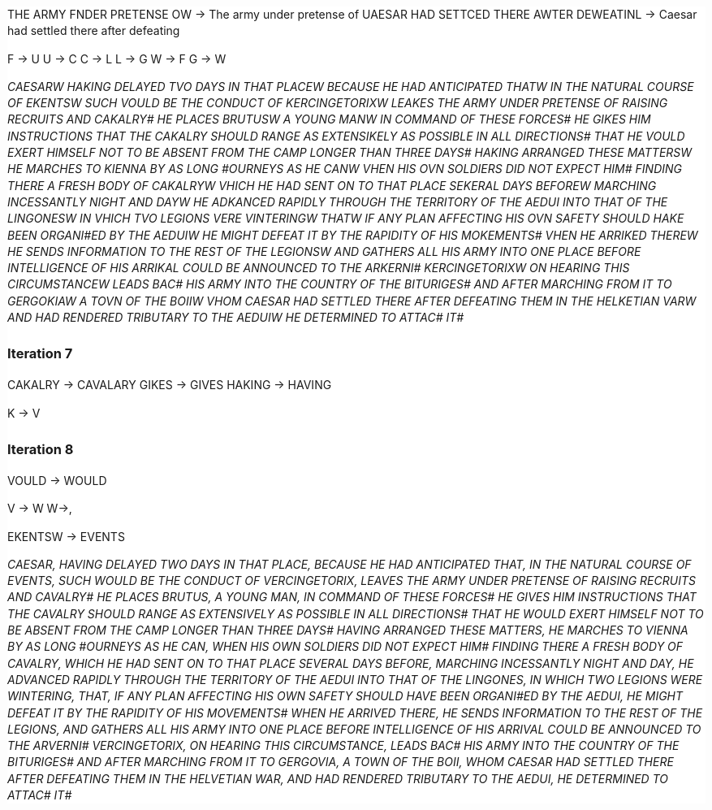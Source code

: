 THE ARMY FNDER PRETENSE OW -> The army under pretense of
UAESAR HAD SETTCED THERE AWTER DEWEATINL -> Caesar had settled there after defeating

F -> U
U -> C
C -> L
L -> G
W -> F
G -> W


*CAESARW HAKING DELAYED TVO DAYS IN THAT PLACEW BECAUSE HE HAD ANTICIPATED THATW IN THE NATURAL COURSE OF EKENTSW SUCH VOULD BE THE CONDUCT OF KERCINGETORIXW LEAKES THE ARMY UNDER PRETENSE OF RAISING RECRUITS AND CAKALRY# HE PLACES BRUTUSW A YOUNG MANW IN COMMAND OF THESE FORCES# HE GIKES HIM INSTRUCTIONS THAT THE CAKALRY SHOULD RANGE AS EXTENSIKELY AS POSSIBLE IN ALL DIRECTIONS# THAT HE VOULD EXERT HIMSELF NOT TO BE ABSENT FROM THE CAMP LONGER THAN THREE DAYS# HAKING ARRANGED THESE MATTERSW HE MARCHES TO KIENNA BY AS LONG #OURNEYS AS HE CANW VHEN HIS OVN SOLDIERS DID NOT EXPECT HIM# FINDING THERE A FRESH BODY OF CAKALRYW VHICH HE HAD SENT ON TO THAT PLACE SEKERAL DAYS BEFOREW MARCHING INCESSANTLY NIGHT AND DAYW HE ADKANCED RAPIDLY THROUGH THE TERRITORY OF THE AEDUI INTO THAT OF THE LINGONESW IN VHICH TVO LEGIONS VERE VINTERINGW THATW IF ANY PLAN AFFECTING HIS OVN SAFETY SHOULD HAKE BEEN ORGANI#ED BY THE AEDUIW HE MIGHT DEFEAT IT BY THE RAPIDITY OF HIS MOKEMENTS# VHEN HE ARRIKED THEREW HE SENDS INFORMATION TO THE REST OF THE LEGIONSW AND GATHERS ALL HIS ARMY INTO ONE PLACE BEFORE INTELLIGENCE OF HIS ARRIKAL COULD BE ANNOUNCED TO THE ARKERNI# KERCINGETORIXW ON HEARING THIS CIRCUMSTANCEW LEADS BAC# HIS ARMY INTO THE COUNTRY OF THE BITURIGES# AND AFTER MARCHING FROM IT TO GERGOKIAW A TOVN OF THE BOIIW VHOM CAESAR HAD SETTLED THERE AFTER DEFEATING THEM IN THE HELKETIAN VARW AND HAD RENDERED TRIBUTARY TO THE AEDUIW HE DETERMINED TO ATTAC# IT#*


### Iteration 7

CAKALRY -> CAVALARY
GIKES -> GIVES
HAKING -> HAVING

K -> V

### Iteration 8

VOULD -> WOULD

V -> W
W->,

EKENTSW -> EVENTS


*CAESAR, HAVING DELAYED TWO DAYS IN THAT PLACE, BECAUSE HE HAD ANTICIPATED THAT, IN THE NATURAL COURSE OF EVENTS, SUCH WOULD BE THE CONDUCT OF VERCINGETORIX, LEAVES THE ARMY UNDER PRETENSE OF RAISING RECRUITS AND CAVALRY# HE PLACES BRUTUS, A YOUNG MAN, IN COMMAND OF THESE FORCES# HE GIVES HIM INSTRUCTIONS THAT THE CAVALRY SHOULD RANGE AS EXTENSIVELY AS POSSIBLE IN ALL DIRECTIONS# THAT HE WOULD EXERT HIMSELF NOT TO BE ABSENT FROM THE CAMP LONGER THAN THREE DAYS# HAVING ARRANGED THESE MATTERS, HE MARCHES TO VIENNA BY AS LONG #OURNEYS AS HE CAN, WHEN HIS OWN SOLDIERS DID NOT EXPECT HIM# FINDING THERE A FRESH BODY OF CAVALRY, WHICH HE HAD SENT ON TO THAT PLACE SEVERAL DAYS BEFORE, MARCHING INCESSANTLY NIGHT AND DAY, HE ADVANCED RAPIDLY THROUGH THE TERRITORY OF THE AEDUI INTO THAT OF THE LINGONES, IN WHICH TWO LEGIONS WERE WINTERING, THAT, IF ANY PLAN AFFECTING HIS OWN SAFETY SHOULD HAVE BEEN ORGANI#ED BY THE AEDUI, HE MIGHT DEFEAT IT BY THE RAPIDITY OF HIS MOVEMENTS# WHEN HE ARRIVED THERE, HE SENDS INFORMATION TO THE REST OF THE LEGIONS, AND GATHERS ALL HIS ARMY INTO ONE PLACE BEFORE INTELLIGENCE OF HIS ARRIVAL COULD BE ANNOUNCED TO THE ARVERNI# VERCINGETORIX, ON HEARING THIS CIRCUMSTANCE, LEADS BAC# HIS ARMY INTO THE COUNTRY OF THE BITURIGES# AND AFTER MARCHING FROM IT TO GERGOVIA, A TOWN OF THE BOII, WHOM CAESAR HAD SETTLED THERE AFTER DEFEATING THEM IN THE HELVETIAN WAR, AND HAD RENDERED TRIBUTARY TO THE AEDUI, HE DETERMINED TO ATTAC# IT#*
